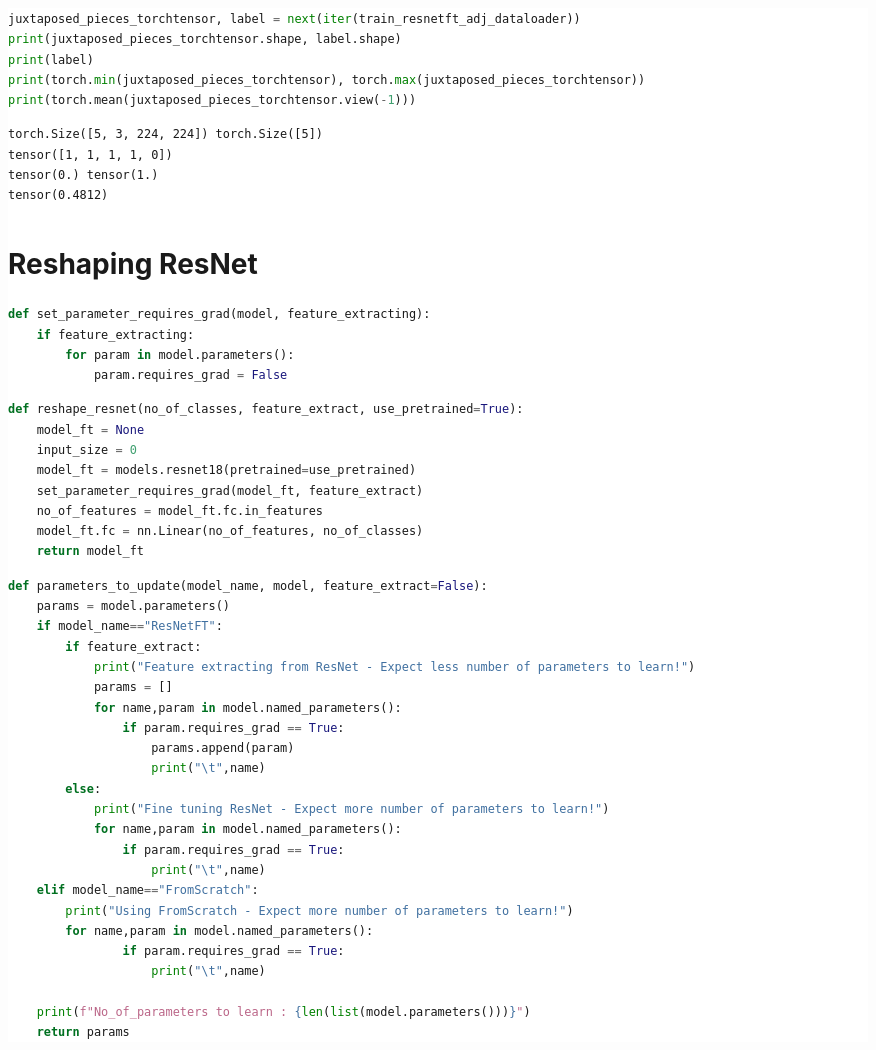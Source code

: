 
```python
juxtaposed_pieces_torchtensor, label = next(iter(train_resnetft_adj_dataloader))
print(juxtaposed_pieces_torchtensor.shape, label.shape)
print(label)
print(torch.min(juxtaposed_pieces_torchtensor), torch.max(juxtaposed_pieces_torchtensor))
print(torch.mean(juxtaposed_pieces_torchtensor.view(-1)))

```

    torch.Size([5, 3, 224, 224]) torch.Size([5])
    tensor([1, 1, 1, 1, 0])
    tensor(0.) tensor(1.)
    tensor(0.4812)


# Reshaping ResNet


```python
def set_parameter_requires_grad(model, feature_extracting):
    if feature_extracting:
        for param in model.parameters():
            param.requires_grad = False
```


```python
def reshape_resnet(no_of_classes, feature_extract, use_pretrained=True):
    model_ft = None
    input_size = 0
    model_ft = models.resnet18(pretrained=use_pretrained)
    set_parameter_requires_grad(model_ft, feature_extract)
    no_of_features = model_ft.fc.in_features
    model_ft.fc = nn.Linear(no_of_features, no_of_classes)    
    return model_ft

```


```python
def parameters_to_update(model_name, model, feature_extract=False):
    params = model.parameters()
    if model_name=="ResNetFT":
        if feature_extract:
            print("Feature extracting from ResNet - Expect less number of parameters to learn!")
            params = []
            for name,param in model.named_parameters():
                if param.requires_grad == True:
                    params.append(param)
                    print("\t",name)
        else:
            print("Fine tuning ResNet - Expect more number of parameters to learn!")
            for name,param in model.named_parameters():
                if param.requires_grad == True:
                    print("\t",name)
    elif model_name=="FromScratch":
        print("Using FromScratch - Expect more number of parameters to learn!")
        for name,param in model.named_parameters():
                if param.requires_grad == True:
                    print("\t",name)
        
    print(f"No_of_parameters to learn : {len(list(model.parameters()))}")
    return params
```
